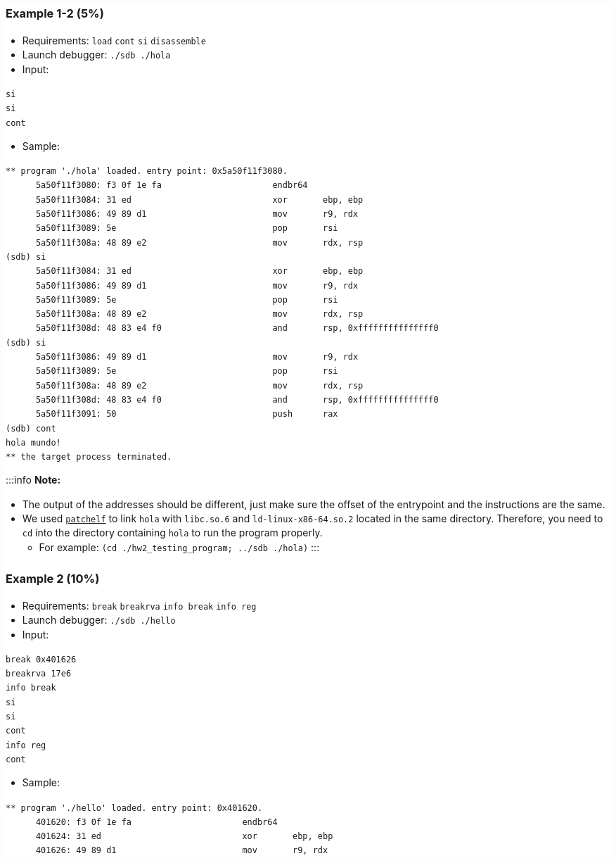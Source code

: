 ### Example 1-2 (5%)

- Requirements: `load` `cont` `si` `disassemble`
- Launch debugger: `./sdb ./hola`
- Input:
```
si
si
cont
```
- Sample:
```
** program './hola' loaded. entry point: 0x5a50f11f3080.
      5a50f11f3080: f3 0f 1e fa                      endbr64
      5a50f11f3084: 31 ed                            xor       ebp, ebp
      5a50f11f3086: 49 89 d1                         mov       r9, rdx
      5a50f11f3089: 5e                               pop       rsi
      5a50f11f308a: 48 89 e2                         mov       rdx, rsp
(sdb) si
      5a50f11f3084: 31 ed                            xor       ebp, ebp
      5a50f11f3086: 49 89 d1                         mov       r9, rdx
      5a50f11f3089: 5e                               pop       rsi
      5a50f11f308a: 48 89 e2                         mov       rdx, rsp
      5a50f11f308d: 48 83 e4 f0                      and       rsp, 0xfffffffffffffff0
(sdb) si
      5a50f11f3086: 49 89 d1                         mov       r9, rdx
      5a50f11f3089: 5e                               pop       rsi
      5a50f11f308a: 48 89 e2                         mov       rdx, rsp
      5a50f11f308d: 48 83 e4 f0                      and       rsp, 0xfffffffffffffff0
      5a50f11f3091: 50                               push      rax
(sdb) cont
hola mundo!
** the target process terminated.
```

:::info
**Note:**
- The output of the addresses should be different, just make sure the offset of the entrypoint and the instructions are the same.
- We used [`patchelf`](https://github.com/NixOS/patchelf) to link `hola` with `libc.so.6` and `ld-linux-x86-64.so.2` located in the same directory. Therefore, you need to `cd` into the directory containing `hola` to run the program properly.
    - For example: `(cd ./hw2_testing_program; ../sdb ./hola)`
:::

### Example 2 (10%)
- Requirements: `break` `breakrva` `info break` `info reg`
- Launch debugger: `./sdb ./hello`
- Input:
```
break 0x401626
breakrva 17e6
info break
si
si
cont
info reg
cont
```
- Sample:
```
** program './hello' loaded. entry point: 0x401620.
      401620: f3 0f 1e fa                      endbr64
      401624: 31 ed                            xor       ebp, ebp
      401626: 49 89 d1                         mov       r9, rdx
```